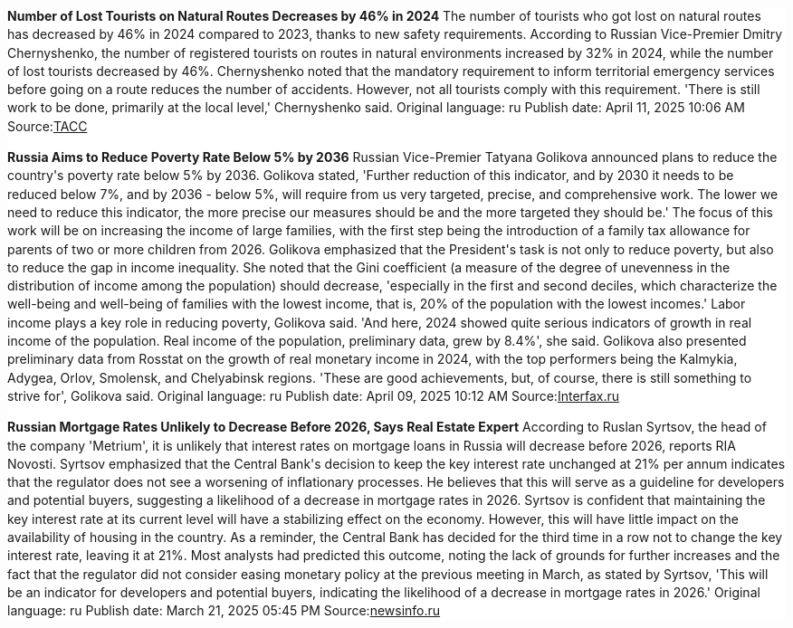 **Number of Lost Tourists on Natural Routes Decreases by 46% in 2024**
The number of tourists who got lost on natural routes has decreased by 46% in 2024 compared to 2023, thanks to new safety requirements. According to Russian Vice-Premier Dmitry Chernyshenko, the number of registered tourists on routes in natural environments increased by 32% in 2024, while the number of lost tourists decreased by 46%. Chernyshenko noted that the mandatory requirement to inform territorial emergency services before going on a route reduces the number of accidents. However, not all tourists comply with this requirement. 'There is still work to be done, primarily at the local level,' Chernyshenko said.
Original language: ru
Publish date: April 11, 2025 10:06 AM
Source:[ТАСС](https://tass.ru/obschestvo/23659263)

**Russia Aims to Reduce Poverty Rate Below 5% by 2036**
Russian Vice-Premier Tatyana Golikova announced plans to reduce the country's poverty rate below 5% by 2036. Golikova stated, 'Further reduction of this indicator, and by 2030 it needs to be reduced below 7%, and by 2036 - below 5%, will require from us very targeted, precise, and comprehensive work. The lower we need to reduce this indicator, the more precise our measures should be and the more targeted they should be.' The focus of this work will be on increasing the income of large families, with the first step being the introduction of a family tax allowance for parents of two or more children from 2026. Golikova emphasized that the President's task is not only to reduce poverty, but also to reduce the gap in income inequality. She noted that the Gini coefficient (a measure of the degree of unevenness in the distribution of income among the population) should decrease, 'especially in the first and second deciles, which characterize the well-being and well-being of families with the lowest income, that is, 20% of the population with the lowest incomes.' Labor income plays a key role in reducing poverty, Golikova said. 'And here, 2024 showed quite serious indicators of growth in real income of the population. Real income of the population, preliminary data, grew by 8.4%', she said. Golikova also presented preliminary data from Rosstat on the growth of real monetary income in 2024, with the top performers being the Kalmykia, Adygea, Orlov, Smolensk, and Chelyabinsk regions. 'These are good achievements, but, of course, there is still something to strive for', Golikova said.
Original language: ru
Publish date: April 09, 2025 10:12 AM
Source:[Interfax.ru](https://www.interfax.ru/russia/1019996)

**Russian Mortgage Rates Unlikely to Decrease Before 2026, Says Real Estate Expert**
According to Ruslan Syrtsov, the head of the company 'Metrium', it is unlikely that interest rates on mortgage loans in Russia will decrease before 2026, reports RIA Novosti. Syrtsov emphasized that the Central Bank's decision to keep the key interest rate unchanged at 21% per annum indicates that the regulator does not see a worsening of inflationary processes. He believes that this will serve as a guideline for developers and potential buyers, suggesting a likelihood of a decrease in mortgage rates in 2026. Syrtsov is confident that maintaining the key interest rate at its current level will have a stabilizing effect on the economy. However, this will have little impact on the availability of housing in the country. As a reminder, the Central Bank has decided for the third time in a row not to change the key interest rate, leaving it at 21%. Most analysts had predicted this outcome, noting the lack of grounds for further increases and the fact that the regulator did not consider easing monetary policy at the previous meeting in March, as stated by Syrtsov, 'This will be an indicator for developers and potential buyers, indicating the likelihood of a decrease in mortgage rates in 2026.' 
Original language: ru
Publish date: March 21, 2025 05:45 PM
Source:[newsinfo.ru](https://www.newsinfo.ru/news/ipoteka-stavka-rieltor/861790/)
